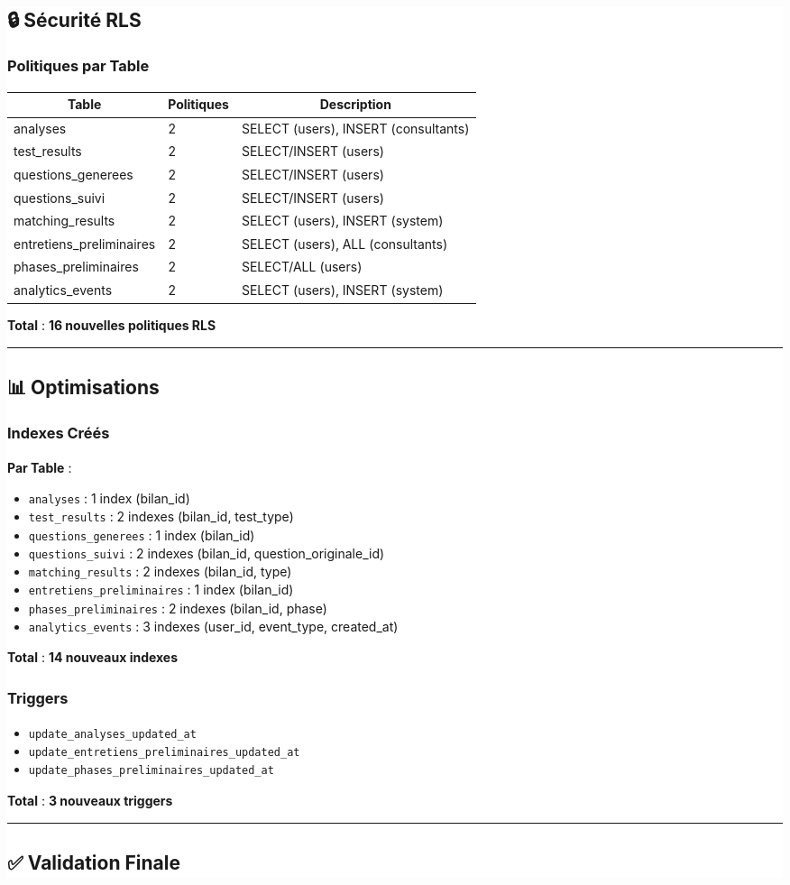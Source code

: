
## 🔒 Sécurité RLS

### Politiques par Table

| Table | Politiques | Description |
|-------|------------|-------------|
| analyses | 2 | SELECT (users), INSERT (consultants) |
| test_results | 2 | SELECT/INSERT (users) |
| questions_generees | 2 | SELECT/INSERT (users) |
| questions_suivi | 2 | SELECT/INSERT (users) |
| matching_results | 2 | SELECT (users), INSERT (system) |
| entretiens_preliminaires | 2 | SELECT (users), ALL (consultants) |
| phases_preliminaires | 2 | SELECT/ALL (users) |
| analytics_events | 2 | SELECT (users), INSERT (system) |

**Total** : **16 nouvelles politiques RLS**

---

## 📊 Optimisations

### Indexes Créés

**Par Table** :
- `analyses` : 1 index (bilan_id)
- `test_results` : 2 indexes (bilan_id, test_type)
- `questions_generees` : 1 index (bilan_id)
- `questions_suivi` : 2 indexes (bilan_id, question_originale_id)
- `matching_results` : 2 indexes (bilan_id, type)
- `entretiens_preliminaires` : 1 index (bilan_id)
- `phases_preliminaires` : 2 indexes (bilan_id, phase)
- `analytics_events` : 3 indexes (user_id, event_type, created_at)

**Total** : **14 nouveaux indexes**

### Triggers

- `update_analyses_updated_at`
- `update_entretiens_preliminaires_updated_at`
- `update_phases_preliminaires_updated_at`

**Total** : **3 nouveaux triggers**

---

## ✅ Validation Finale
